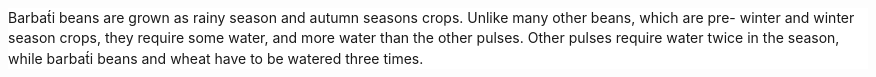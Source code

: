 Barbat́i beans are grown as rainy season and autumn seasons crops. Unlike many other beans, which are pre- winter and winter season crops, they require some water, and more water than the other pulses. Other pulses require water twice in the season, while barbat́i beans and wheat have to be watered three times.
